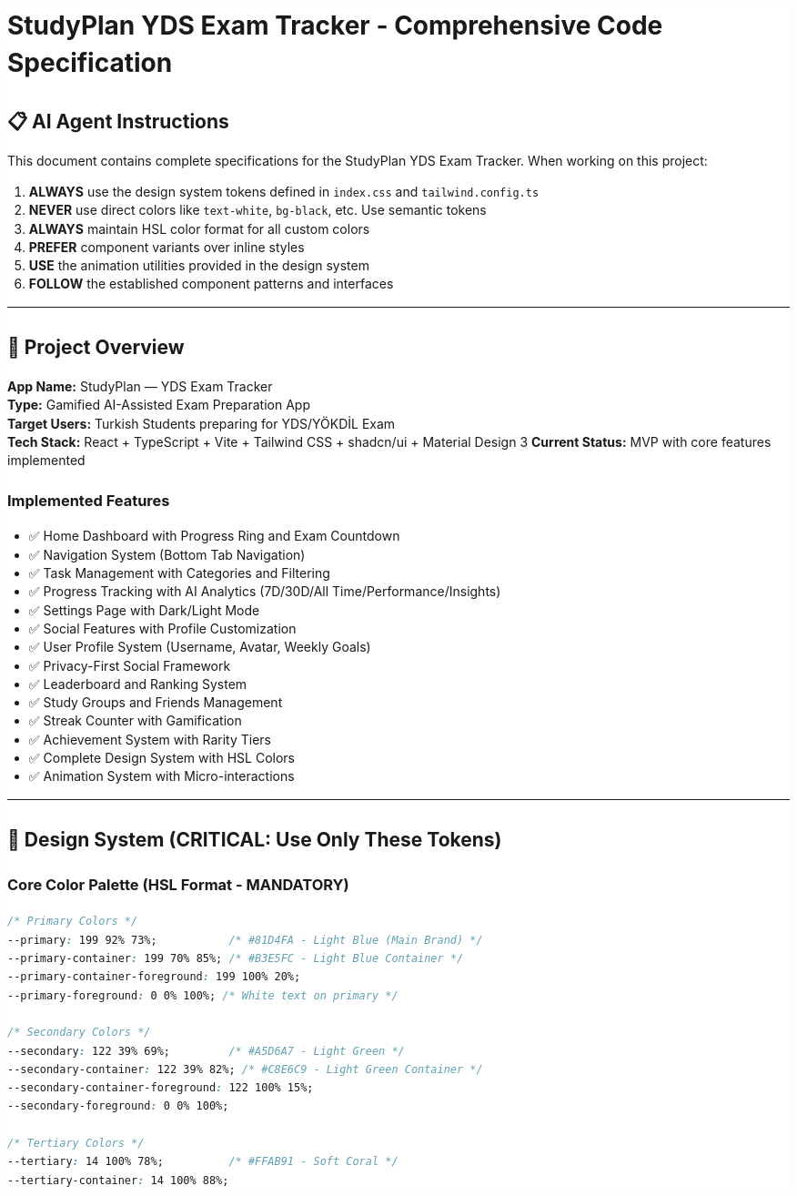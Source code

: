 # StudyPlan YDS Exam Tracker - Comprehensive Code Specification

## 📋 AI Agent Instructions

This document contains complete specifications for the StudyPlan YDS Exam Tracker. When working on this project:

1. **ALWAYS** use the design system tokens defined in `index.css` and `tailwind.config.ts`
2. **NEVER** use direct colors like `text-white`, `bg-black`, etc. Use semantic tokens
3. **ALWAYS** maintain HSL color format for all custom colors
4. **PREFER** component variants over inline styles
5. **USE** the animation utilities provided in the design system
6. **FOLLOW** the established component patterns and interfaces

---

## 📱 Project Overview

**App Name:** StudyPlan — YDS Exam Tracker  
**Type:** Gamified AI-Assisted Exam Preparation App  
**Target Users:** Turkish Students preparing for YDS/YÖKDİL Exam  
**Tech Stack:** React + TypeScript + Vite + Tailwind CSS + shadcn/ui + Material Design 3
**Current Status:** MVP with core features implemented

### Implemented Features
- ✅ Home Dashboard with Progress Ring and Exam Countdown
- ✅ Navigation System (Bottom Tab Navigation) 
- ✅ Task Management with Categories and Filtering
- ✅ Progress Tracking with AI Analytics (7D/30D/All Time/Performance/Insights)
- ✅ Settings Page with Dark/Light Mode
- ✅ Social Features with Profile Customization
- ✅ User Profile System (Username, Avatar, Weekly Goals)
- ✅ Privacy-First Social Framework 
- ✅ Leaderboard and Ranking System
- ✅ Study Groups and Friends Management
- ✅ Streak Counter with Gamification
- ✅ Achievement System with Rarity Tiers
- ✅ Complete Design System with HSL Colors
- ✅ Animation System with Micro-interactions

---

## 🎨 Design System (CRITICAL: Use Only These Tokens)

### Core Color Palette (HSL Format - MANDATORY)
```css
/* Primary Colors */
--primary: 199 92% 73%;           /* #81D4FA - Light Blue (Main Brand) */
--primary-container: 199 70% 85%; /* #B3E5FC - Light Blue Container */
--primary-container-foreground: 199 100% 20%;
--primary-foreground: 0 0% 100%; /* White text on primary */

/* Secondary Colors */  
--secondary: 122 39% 69%;         /* #A5D6A7 - Light Green */
--secondary-container: 122 39% 82%; /* #C8E6C9 - Light Green Container */
--secondary-container-foreground: 122 100% 15%;
--secondary-foreground: 0 0% 100%;

/* Tertiary Colors */
--tertiary: 14 100% 78%;          /* #FFAB91 - Soft Coral */
--tertiary-container: 14 100% 88%;
```